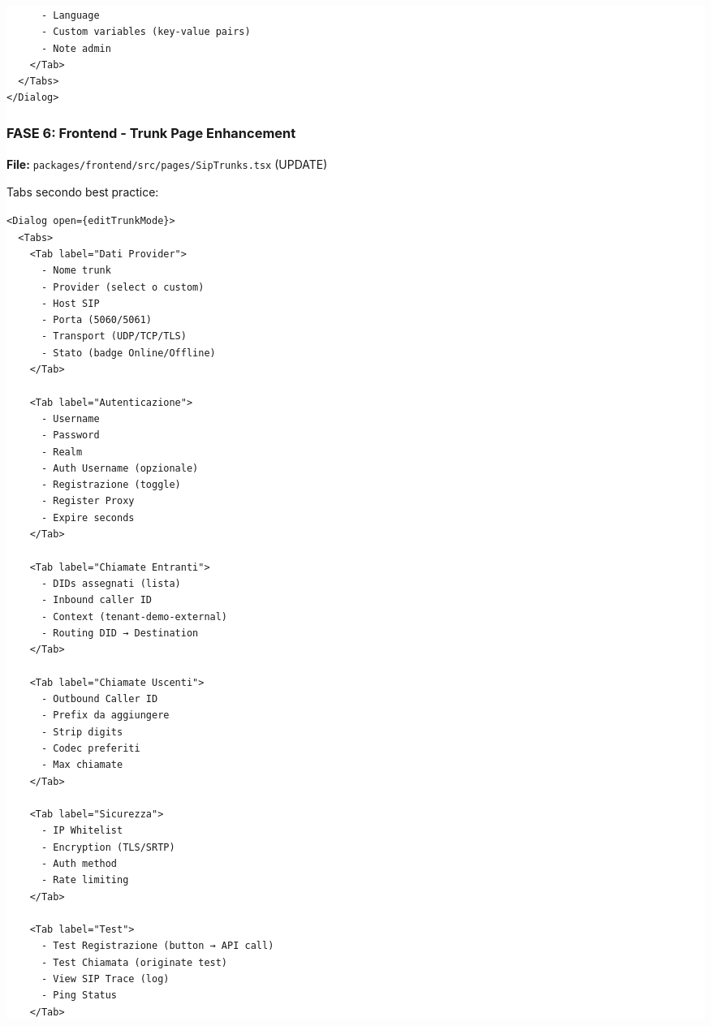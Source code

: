 ```tsx
      - Language
      - Custom variables (key-value pairs)
      - Note admin
    </Tab>
  </Tabs>
</Dialog>
```

### FASE 6: Frontend - Trunk Page Enhancement

**File:** `packages/frontend/src/pages/SipTrunks.tsx` (UPDATE)

Tabs secondo best practice:

```tsx
<Dialog open={editTrunkMode}>
  <Tabs>
    <Tab label="Dati Provider">
      - Nome trunk
      - Provider (select o custom)
      - Host SIP
      - Porta (5060/5061)
      - Transport (UDP/TCP/TLS)
      - Stato (badge Online/Offline)
    </Tab>
    
    <Tab label="Autenticazione">
      - Username
      - Password
      - Realm
      - Auth Username (opzionale)
      - Registrazione (toggle)
      - Register Proxy
      - Expire seconds
    </Tab>
    
    <Tab label="Chiamate Entranti">
      - DIDs assegnati (lista)
      - Inbound caller ID
      - Context (tenant-demo-external)
      - Routing DID → Destination
    </Tab>
    
    <Tab label="Chiamate Uscenti">
      - Outbound Caller ID
      - Prefix da aggiungere
      - Strip digits
      - Codec preferiti
      - Max chiamate
    </Tab>
    
    <Tab label="Sicurezza">
      - IP Whitelist
      - Encryption (TLS/SRTP)
      - Auth method
      - Rate limiting
    </Tab>
    
    <Tab label="Test">
      - Test Registrazione (button → API call)
      - Test Chiamata (originate test)
      - View SIP Trace (log)
      - Ping Status
    </Tab>
```